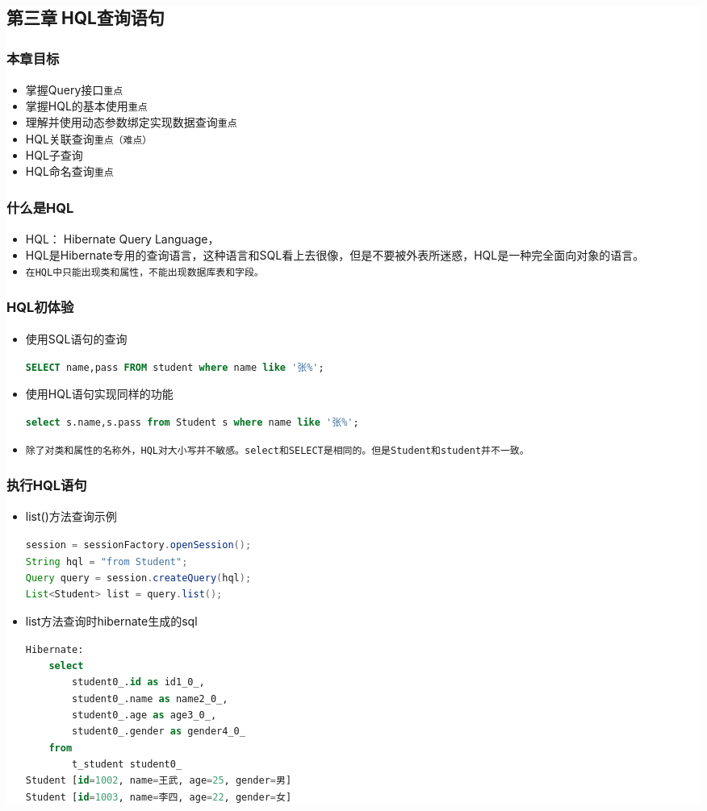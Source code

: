 ## 第三章  HQL查询语句

### 本章目标

- 掌握Query接口`重点`
- 掌握HQL的基本使用`重点`
- 理解并使用动态参数绑定实现数据查询`重点`
- HQL关联查询`重点（难点）`
- HQL子查询
- HQL命名查询`重点`

### 什么是HQL

- HQL： Hibernate Query Language，
- HQL是Hibernate专用的查询语言，这种语言和SQL看上去很像，但是不要被外表所迷惑，HQL是一种完全面向对象的语言。
- `在HQL中只能出现类和属性，不能出现数据库表和字段。`

### HQL初体验

- 使用SQL语句的查询

  ```sql
  SELECT name,pass FROM student where name like '张%';
  ```

- 使用HQL语句实现同样的功能

  ```sql
  select s.name,s.pass from Student s where name like '张%';
  ```

- `除了对类和属性的名称外，HQL对大小写并不敏感。select和SELECT是相同的。但是Student和student并不一致。`

### 执行HQL语句

- list()方法查询示例

  ```java
  session = sessionFactory.openSession();
  String hql = "from Student";
  Query query = session.createQuery(hql);
  List<Student> list = query.list();
  ```

- list方法查询时hibernate生成的sql

  ```sql
  Hibernate: 
      select
          student0_.id as id1_0_,
          student0_.name as name2_0_,
          student0_.age as age3_0_,
          student0_.gender as gender4_0_ 
      from
          t_student student0_
  Student [id=1002, name=王武, age=25, gender=男]
  Student [id=1003, name=李四, age=22, gender=女]
  ```
